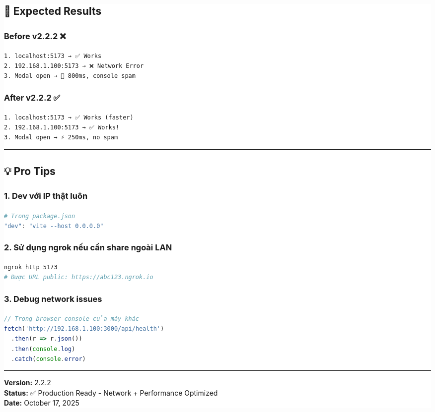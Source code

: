 
## 🎯 Expected Results

### Before v2.2.2 ❌
```
1. localhost:5173 → ✅ Works
2. 192.168.1.100:5173 → ❌ Network Error
3. Modal open → 🐌 800ms, console spam
```

### After v2.2.2 ✅
```
1. localhost:5173 → ✅ Works (faster)
2. 192.168.1.100:5173 → ✅ Works!
3. Modal open → ⚡ 250ms, no spam
```

---

## 💡 Pro Tips

### 1. Dev với IP thật luôn
```powershell
# Trong package.json
"dev": "vite --host 0.0.0.0"
```

### 2. Sử dụng ngrok nếu cần share ngoài LAN
```bash
ngrok http 5173
# Được URL public: https://abc123.ngrok.io
```

### 3. Debug network issues
```javascript
// Trong browser console của máy khác
fetch('http://192.168.1.100:3000/api/health')
  .then(r => r.json())
  .then(console.log)
  .catch(console.error)
```

---

**Version:** 2.2.2  
**Status:** ✅ Production Ready - Network + Performance Optimized  
**Date:** October 17, 2025
